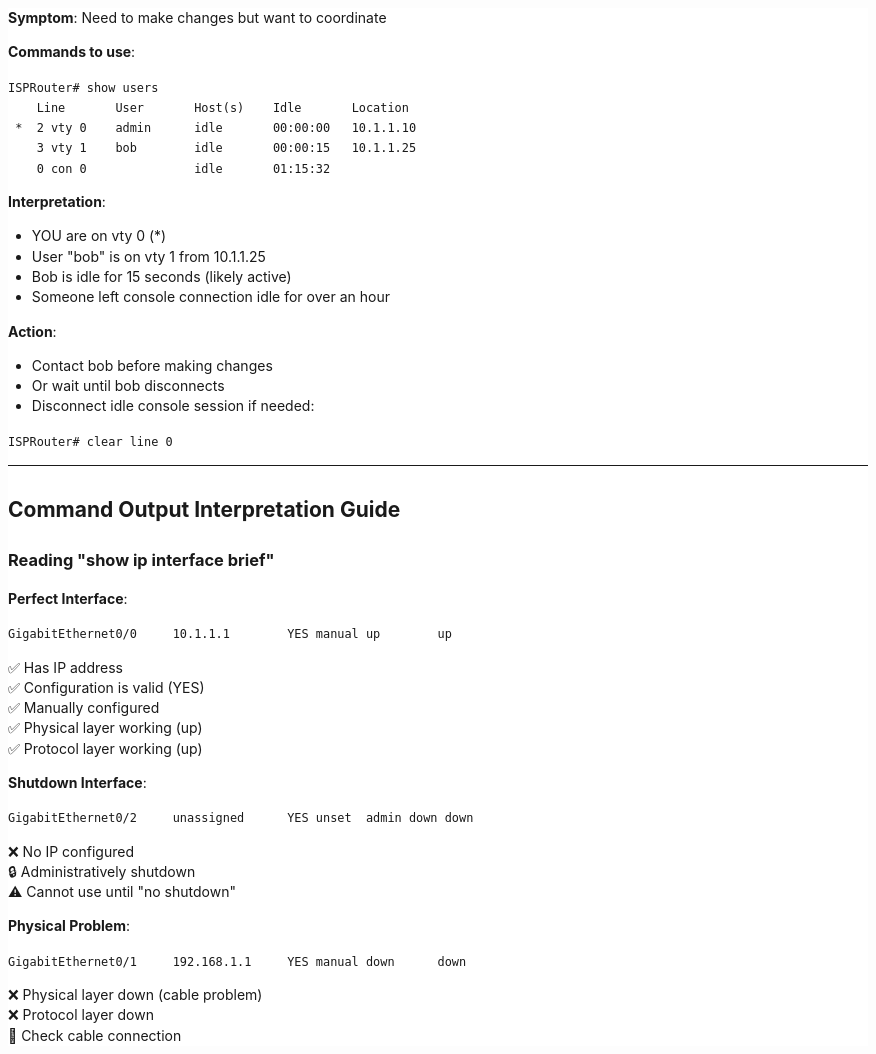 **Symptom**: Need to make changes but want to coordinate

**Commands to use**:
```
ISPRouter# show users
    Line       User       Host(s)    Idle       Location
 *  2 vty 0    admin      idle       00:00:00   10.1.1.10
    3 vty 1    bob        idle       00:00:15   10.1.1.25
    0 con 0               idle       01:15:32
```

**Interpretation**:
- YOU are on vty 0 (*)
- User "bob" is on vty 1 from 10.1.1.25
- Bob is idle for 15 seconds (likely active)
- Someone left console connection idle for over an hour

**Action**:
- Contact bob before making changes
- Or wait until bob disconnects
- Disconnect idle console session if needed:
```
ISPRouter# clear line 0
```

---

## Command Output Interpretation Guide

### Reading "show ip interface brief"

**Perfect Interface**:
```
GigabitEthernet0/0     10.1.1.1        YES manual up        up
```
✅ Has IP address  
✅ Configuration is valid (YES)  
✅ Manually configured  
✅ Physical layer working (up)  
✅ Protocol layer working (up)

**Shutdown Interface**:
```
GigabitEthernet0/2     unassigned      YES unset  admin down down
```
❌ No IP configured  
🔒 Administratively shutdown  
⚠️ Cannot use until "no shutdown"

**Physical Problem**:
```
GigabitEthernet0/1     192.168.1.1     YES manual down      down
```
❌ Physical layer down (cable problem)  
❌ Protocol layer down  
🔧 Check cable connection

